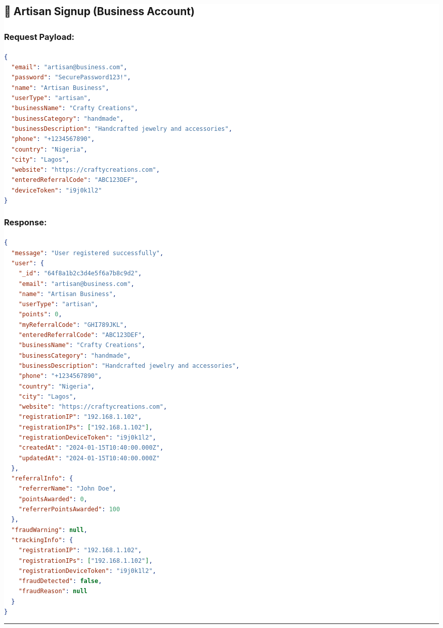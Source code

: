 ## 🏪 **Artisan Signup (Business Account)**

### **Request Payload:**
```json
{
  "email": "artisan@business.com",
  "password": "SecurePassword123!",
  "name": "Artisan Business",
  "userType": "artisan",
  "businessName": "Crafty Creations",
  "businessCategory": "handmade",
  "businessDescription": "Handcrafted jewelry and accessories",
  "phone": "+1234567890",
  "country": "Nigeria",
  "city": "Lagos",
  "website": "https://craftycreations.com",
  "enteredReferralCode": "ABC123DEF",
  "deviceToken": "i9j0k1l2"
}
```

### **Response:**
```json
{
  "message": "User registered successfully",
  "user": {
    "_id": "64f8a1b2c3d4e5f6a7b8c9d2",
    "email": "artisan@business.com",
    "name": "Artisan Business",
    "userType": "artisan",
    "points": 0,
    "myReferralCode": "GHI789JKL",
    "enteredReferralCode": "ABC123DEF",
    "businessName": "Crafty Creations",
    "businessCategory": "handmade",
    "businessDescription": "Handcrafted jewelry and accessories",
    "phone": "+1234567890",
    "country": "Nigeria",
    "city": "Lagos",
    "website": "https://craftycreations.com",
    "registrationIP": "192.168.1.102",
    "registrationIPs": ["192.168.1.102"],
    "registrationDeviceToken": "i9j0k1l2",
    "createdAt": "2024-01-15T10:40:00.000Z",
    "updatedAt": "2024-01-15T10:40:00.000Z"
  },
  "referralInfo": {
    "referrerName": "John Doe",
    "pointsAwarded": 0,
    "referrerPointsAwarded": 100
  },
  "fraudWarning": null,
  "trackingInfo": {
    "registrationIP": "192.168.1.102",
    "registrationIPs": ["192.168.1.102"],
    "registrationDeviceToken": "i9j0k1l2",
    "fraudDetected": false,
    "fraudReason": null
  }
}
```

---